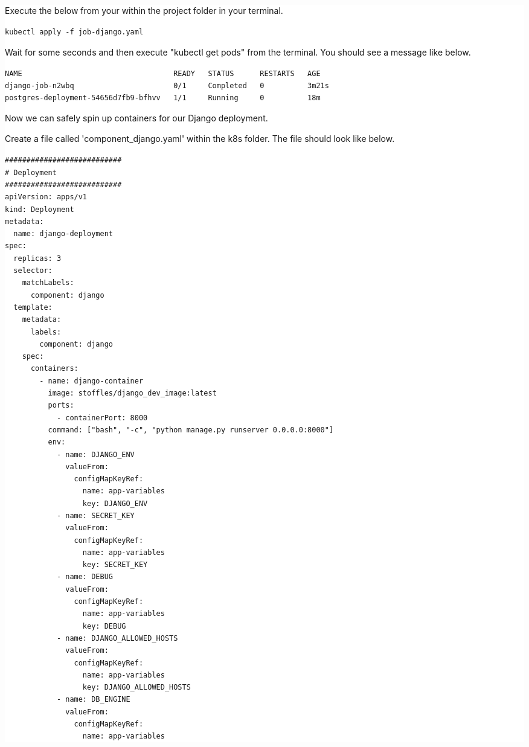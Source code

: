 Execute the below from your within the project folder in your terminal.
```
kubectl apply -f job-django.yaml
```
Wait for some seconds and then execute "kubectl get pods" from the terminal. You should see a message like below.

```
NAME                                   READY   STATUS      RESTARTS   AGE
django-job-n2wbq                       0/1     Completed   0          3m21s
postgres-deployment-54656d7fb9-bfhvv   1/1     Running     0          18m
```
 Now we can safely spin up containers for our Django deployment.
 
  Create a file called 'component_django.yaml' within the k8s folder. The file should look like below.
  
```
###########################
# Deployment
###########################
apiVersion: apps/v1
kind: Deployment
metadata:
  name: django-deployment
spec:
  replicas: 3
  selector:
    matchLabels:
      component: django
  template:
    metadata:
      labels:
        component: django
    spec:
      containers:
        - name: django-container
          image: stoffles/django_dev_image:latest
          ports:
            - containerPort: 8000
          command: ["bash", "-c", "python manage.py runserver 0.0.0.0:8000"]
          env:
            - name: DJANGO_ENV
              valueFrom:
                configMapKeyRef:
                  name: app-variables
                  key: DJANGO_ENV
            - name: SECRET_KEY
              valueFrom:
                configMapKeyRef:
                  name: app-variables
                  key: SECRET_KEY
            - name: DEBUG
              valueFrom:
                configMapKeyRef:
                  name: app-variables
                  key: DEBUG
            - name: DJANGO_ALLOWED_HOSTS
              valueFrom:
                configMapKeyRef:
                  name: app-variables
                  key: DJANGO_ALLOWED_HOSTS
            - name: DB_ENGINE
              valueFrom:
                configMapKeyRef:
                  name: app-variables
```